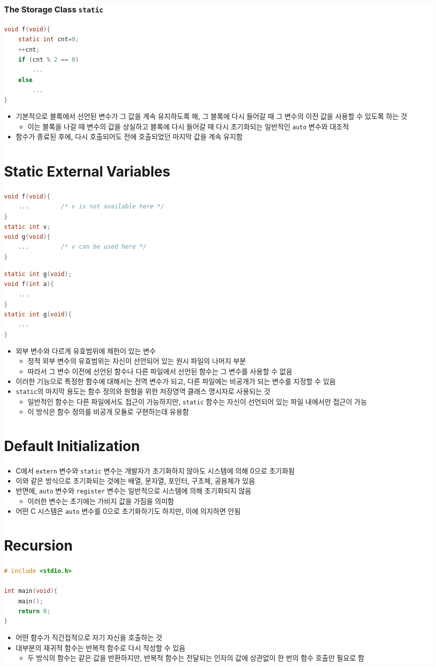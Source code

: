 ### The Storage Class `static`
```C
void f(void){
    static int cnt=0;
    ++cnt;
    if (cnt % 2 == 0)
        ...
    else
        ...
}
```
- 기본적으로 블록에서 선언된 변수가 그 값을 계속 유지하도록 해, 그 블록에 다시 들어갈 때 그 변수의 이전 값을 사용할 수 있도록 하는 것
    - 이는 블록을 나갈 때 변수의 값을 상실하고 블록에 다시 들어갈 때 다시 초기화되는 일반적인 `auto` 변수와 대조적
- 함수가 종료된 후에, 다시 호출되어도 전에 호출되었던 마지막 값을 계속 유지함

# Static External Variables
```C
void f(void){
    ...         /* v is not available here */
}
static int v;
void g(void){
    ...         /* v can be used here */
}
```
```C
static int g(void);
void f(int a){
    ...
}
static int g(void){
    ...
}
```
- 외부 변수와 다르게 유효범위에 제한이 있는 변수
    - 정적 외부 변수의 유효범위는 자신이 선언되어 있는 원시 파일의 나머지 부분
    - 따라서 그 변수 이전에 선언된 함수나 다른 파일에서 선언된 함수는 그 변수를 사용할 수 없음
- 이러한 기능으로 특정한 함수에 대해서는 전역 변수가 되고, 다른 파일에는 비공개가 되는 변수를 지정할 수 있음
- `static`의 마지막 용도는 함수 정의와 원형을 위한 저장영역 클래스 명시자로 사용되는 것
    - 일반적인 함수는 다른 파일에서도 접근이 가능하지만, `static` 함수는 자신이 선언되어 있는 파일 내에서만 접근이 가능
    - 이 방식은 함수 정의를 비공개 모듈로 구현하는데 유용함

# Default Initialization
- C에서 `extern` 변수와 `static` 변수는 개발자가 초기화하지 않아도 시스템에 의해 0으로 초기화됨
- 이와 같은 방식으로 초기화되는 것에는 배열, 문자열, 포인터, 구조체, 공용체가 있음
- 반면에, `auto` 변수와 `register` 변수는 일반적으로 시스템에 의해 초기화되지 않음
    - 이러한 변수는 초기에는 가비지 값을 가짐을 의미함
- 어떤 C 시스템은 `auto` 변수를 0으로 초기화하기도 하지만, 이에 의지하면 안됨

# Recursion
```C
# include <stdio.h>

int main(void){
    main();
    return 0;
}
```
- 어떤 함수가 직간접적으로 자기 자신을 호출하는 것
- 대부분의 재귀적 함수는 반복적 함수로 다시 작성할 수 있음
    - 두 방식의 함수는 같은 값을 반환하지만, 반복적 함수는 전달되는 인자의 값에 상관없이 한 번의 함수 호출만 필요로 함